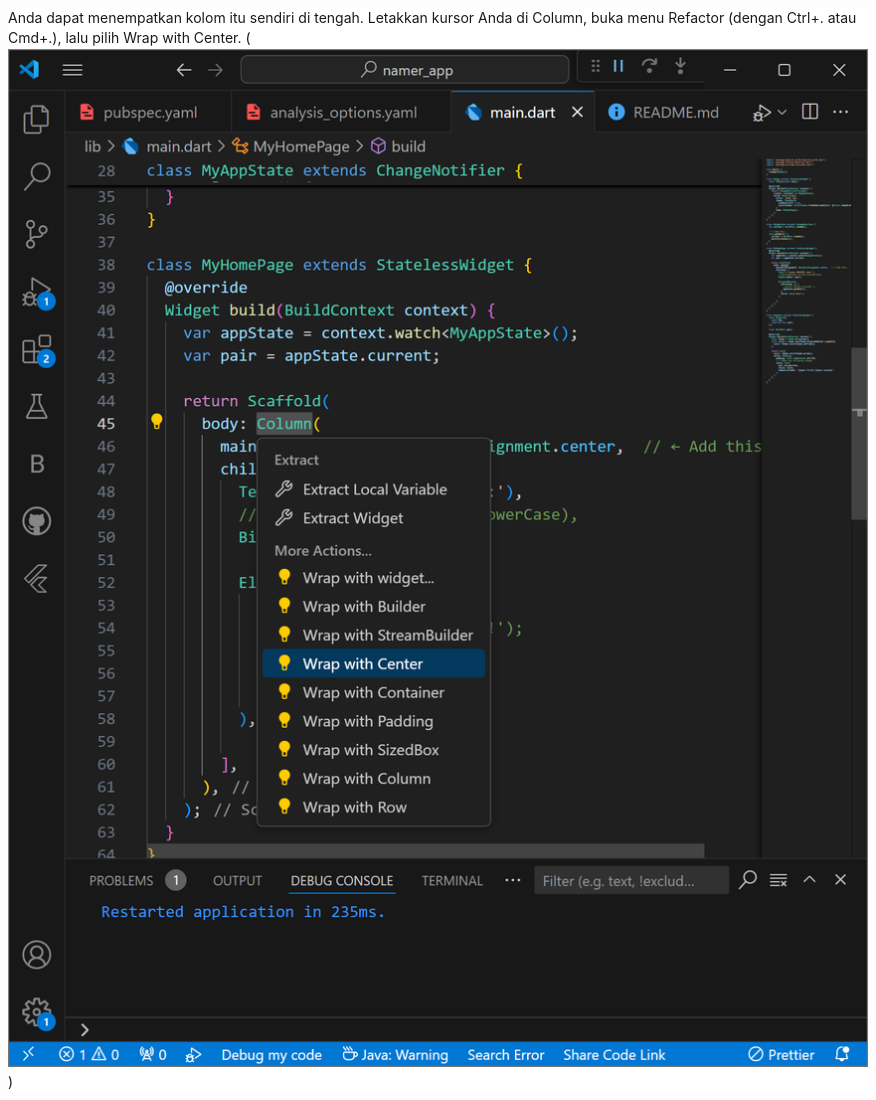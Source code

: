 Anda dapat menempatkan kolom itu sendiri di tengah. Letakkan kursor Anda di Column, buka menu Refactor (dengan Ctrl+. atau Cmd+.), lalu pilih Wrap with Center.
(![Hasil Wrap](/images/wrap.png))
